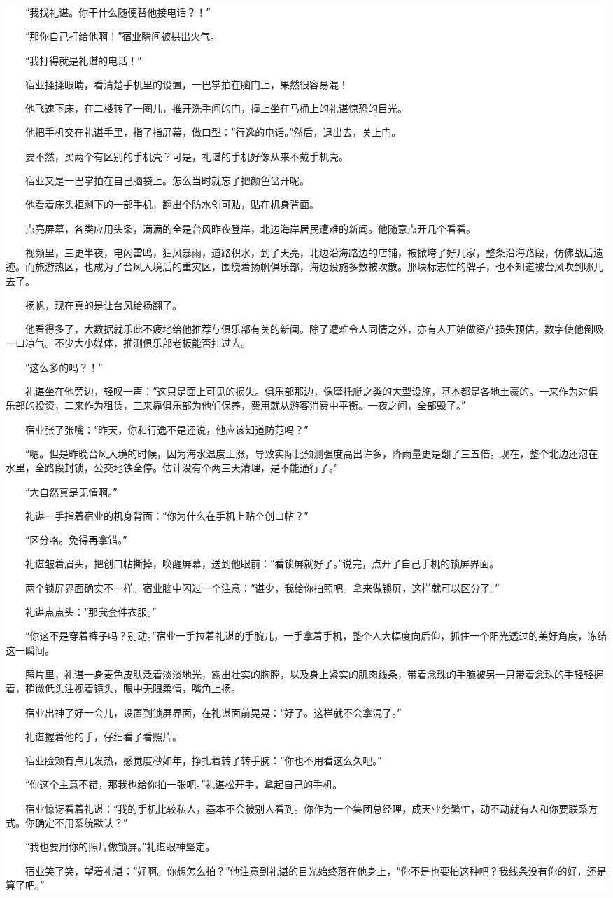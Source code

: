 　　“我找礼谌。你干什么随便替他接电话？！” 

　　“那你自己打给他啊！”宿业瞬间被拱出火气。 

　　“我打得就是礼谌的电话！” 

　　宿业揉揉眼睛，看清楚手机里的设置，一巴掌拍在脑门上，果然很容易混！

　　他飞速下床，在二楼转了一圈儿，推开洗手间的门，撞上坐在马桶上的礼谌惊恐的目光。

　　他把手机交在礼谌手里，指了指屏幕，做口型：“行逸的电话。”然后，退出去，关上门。

　　要不然，买两个有区别的手机壳？可是，礼谌的手机好像从来不戴手机壳。

　　宿业又是一巴掌拍在自己脑袋上。怎么当时就忘了把颜色岔开呢。

　　他看着床头柜剩下的一部手机，翻出个防水创可贴，贴在机身背面。

　　点亮屏幕，各类应用头条，满满的全是台风昨夜登岸，北边海岸居民遭难的新闻。他随意点开几个看看。

　　视频里，三更半夜，电闪雷鸣，狂风暴雨，道路积水，到了天亮，北边沿海路边的店铺，被掀垮了好几家，整条沿海路段，仿佛战后遗迹。而旅游热区，也成为了台风入境后的重灾区，围绕着扬帆俱乐部，海边设施多数被吹散。那块标志性的牌子，也不知道被台风吹到哪儿去了。

　　扬帆，现在真的是让台风给扬翻了。

　　他看得多了，大数据就乐此不疲地给他推荐与俱乐部有关的新闻。除了遭难令人同情之外，亦有人开始做资产损失预估，数字使他倒吸一口凉气。不少大小媒体，推测俱乐部老板能否扛过去。

　　“这么多的吗？！”

　　礼谌坐在他旁边，轻叹一声：“这只是面上可见的损失。俱乐部那边，像摩托艇之类的大型设施，基本都是各地土豪的。一来作为对俱乐部的投资，二来作为租赁，三来靠俱乐部为他们保养，费用就从游客消费中平衡。一夜之间，全部毁了。”

　　宿业张了张嘴：“昨天，你和行逸不是还说，他应该知道防范吗？”

　　“嗯。但是昨晚台风入境的时候，因为海水温度上涨，导致实际比预测强度高出许多，降雨量更是翻了三五倍。现在，整个北边还泡在水里，全路段封锁，公交地铁全停。估计没有个两三天清理，是不能通行了。”

　　“大自然真是无情啊。”

　　礼谌一手指着宿业的机身背面：“你为什么在手机上贴个创口帖？”

　　“区分咯。免得再拿错。”

　　礼谌皱着眉头，把创口帖撕掉，唤醒屏幕，送到他眼前：“看锁屏就好了。”说完，点开了自己手机的锁屏界面。

　　两个锁屏界面确实不一样。宿业脑中闪过一个注意：“谌少，我给你拍照吧。拿来做锁屏，这样就可以区分了。”

　　礼谌点点头：“那我套件衣服。”

　　“你这不是穿着裤子吗？别动。”宿业一手拉着礼谌的手腕儿，一手拿着手机，整个人大幅度向后仰，抓住一个阳光透过的美好角度，冻结这一瞬间。

　　照片里，礼谌一身麦色皮肤泛着淡淡地光，露出壮实的胸膛，以及身上紧实的肌肉线条，带着念珠的手腕被另一只带着念珠的手轻轻握着，稍微低头注视着镜头，眼中无限柔情，嘴角上扬。

　　宿业出神了好一会儿，设置到锁屏界面，在礼谌面前晃晃：“好了。这样就不会拿混了。”

　　礼谌握着他的手，仔细看了看照片。

　　宿业脸颊有点儿发热，感觉度秒如年，挣扎着转了转手腕：“你也不用看这么久吧。”

　　“你这个主意不错，那我也给你拍一张吧。”礼谌松开手，拿起自己的手机。

　　宿业惊讶看着礼谌：“我的手机比较私人，基本不会被别人看到。你作为一个集团总经理，成天业务繁忙，动不动就有人和你要联系方式。你确定不用系统默认？”

　　“我也要用你的照片做锁屏。”礼谌眼神坚定。

　　宿业笑了笑，望着礼谌：“好啊。你想怎么拍？”他注意到礼谌的目光始终落在他身上，“你不是也要拍这种吧？我线条没有你的好，还是算了吧。”
